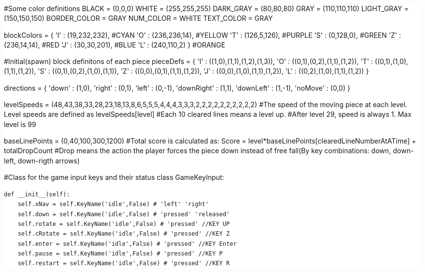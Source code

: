 #Some color definitions
BLACK = (0,0,0)
WHITE = (255,255,255)
DARK_GRAY = (80,80,80)
GRAY = (110,110,110)
LIGHT_GRAY = (150,150,150)
BORDER_COLOR = GRAY
NUM_COLOR = WHITE
TEXT_COLOR = GRAY

blockColors = {
'I' : (19,232,232), #CYAN
'O' : (236,236,14), #YELLOW
'T' : (126,5,126), #PURPLE
'S' : (0,128,0), #GREEN
'Z' : (236,14,14), #RED
'J' : (30,30,201), #BLUE
'L' : (240,110,2) } #ORANGE

#Initial(spawn) block definitons of each piece
pieceDefs = {
'I' : ((1,0),(1,1),(1,2),(1,3)),
'O' : ((0,1),(0,2),(1,1),(1,2)),
'T' : ((0,1),(1,0),(1,1),(1,2)),
'S' : ((0,1),(0,2),(1,0),(1,1)),
'Z' : ((0,0),(0,1),(1,1),(1,2)),
'J' : ((0,0),(1,0),(1,1),(1,2)),
'L' : ((0,2),(1,0),(1,1),(1,2)) }

directions = {
'down' : (1,0),
'right' : (0,1),
'left' : (0,-1),
'downRight' : (1,1),
'downLeft' : (1,-1),
'noMove' : (0,0) }

levelSpeeds = (48,43,38,33,28,23,18,13,8,6,5,5,5,4,4,4,3,3,3,2,2,2,2,2,2,2,2,2,2)
#The speed of the moving piece at each level. Level speeds are defined as levelSpeeds[level]
#Each 10 cleared lines means a level up.
#After level 29, speed is always 1. Max level is 99

baseLinePoints = (0,40,100,300,1200)
#Total score is calculated as: Score = level*baseLinePoints[clearedLineNumberAtATime] + totalDropCount
#Drop means the action the player forces the piece down instead of free fall(By key combinations: down, down-left, down-rigth arrows)

#Class for the game input keys and their status
class GameKeyInput:

	def __init__(self):
		self.xNav = self.KeyName('idle',False) # 'left' 'right'
		self.down = self.KeyName('idle',False) # 'pressed' 'released'
		self.rotate = self.KeyName('idle',False) # 'pressed' //KEY UP
		self.cRotate = self.KeyName('idle',False) # 'pressed' //KEY Z
		self.enter = self.KeyName('idle',False) # 'pressed' //KEY Enter
		self.pause = self.KeyName('idle',False) # 'pressed' //KEY P
		self.restart = self.KeyName('idle',False) # 'pressed' //KEY R
